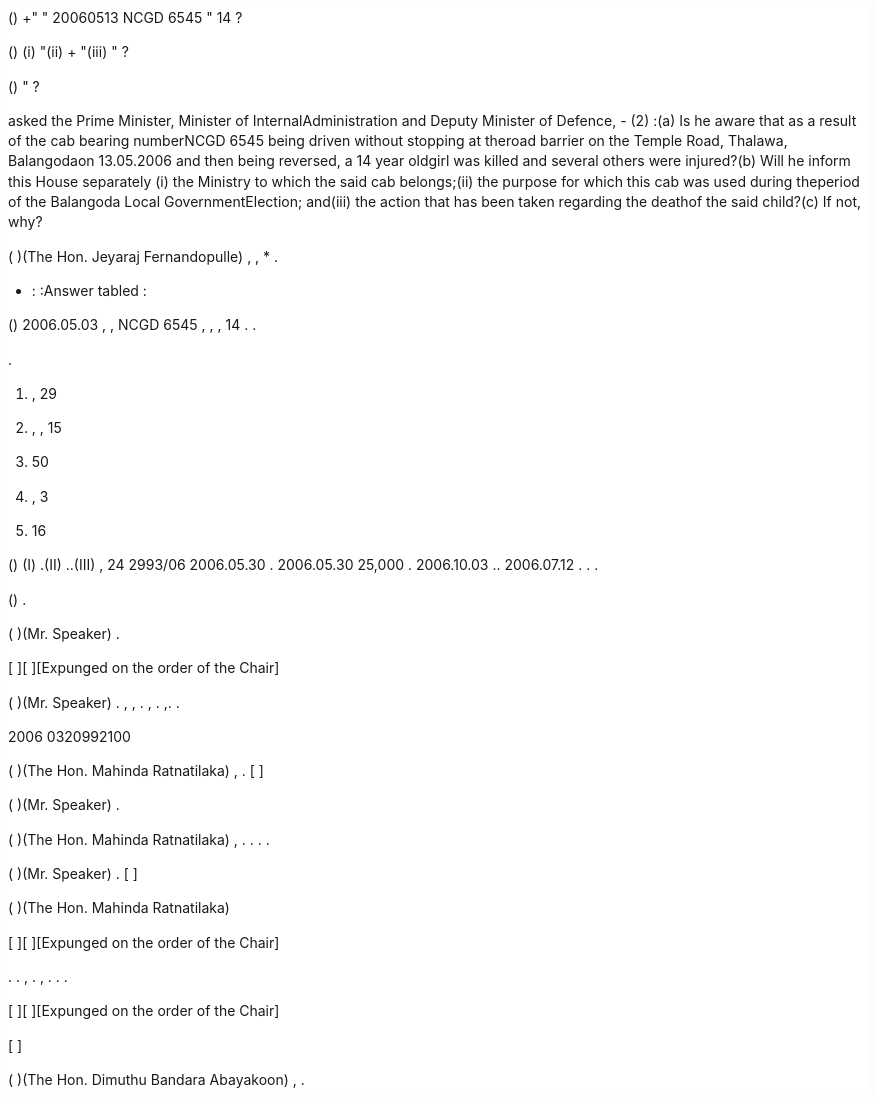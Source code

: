 () +" " 20060513 NCGD 6545 " 14 ?

() (i) "(ii) + "(iii) " ?

() " ?

asked the Prime Minister, Minister of InternalAdministration and Deputy Minister of Defence, - (2) :(a) Is he aware that as a result of the cab bearing numberNCGD 6545 being driven without stopping at theroad barrier on the Temple Road, Thalawa, Balangodaon 13.05.2006 and then being reversed, a 14 year oldgirl was killed and several others were injured?(b) Will he inform this House separately (i) the Ministry to which the said cab belongs;(ii) the purpose for which this cab was used during theperiod of the Balangoda Local GovernmentElection; and(iii) the action that has been taken regarding the deathof the said child?(c) If not, why?

( )(The Hon. Jeyaraj Fernandopulle) , , * .

* : :Answer tabled :

() 2006.05.03 , , NCGD 6545 , , , 14 . .

.

1. , 29

2. , , 15

3. 50

4. , 3

5. 16

() (I) .(II) ..(III) , 24 2993/06 2006.05.30 . 2006.05.30 25,000 . 2006.10.03 .. 2006.07.12 . . .

() .

( )(Mr. Speaker) .

[ ][ ][Expunged on the order of the Chair]

( )(Mr. Speaker) . , , . , . ,. .

2006 0320992100

( )(The Hon. Mahinda Ratnatilaka) , . [ ]

( )(Mr. Speaker) .

( )(The Hon. Mahinda Ratnatilaka) , . . . .

( )(Mr. Speaker) . [ ]

( )(The Hon. Mahinda Ratnatilaka)

[ ][ ][Expunged on the order of the Chair]

. . , . , . . .

[ ][ ][Expunged on the order of the Chair]

[ ]

( )(The Hon. Dimuthu Bandara Abayakoon) , .
